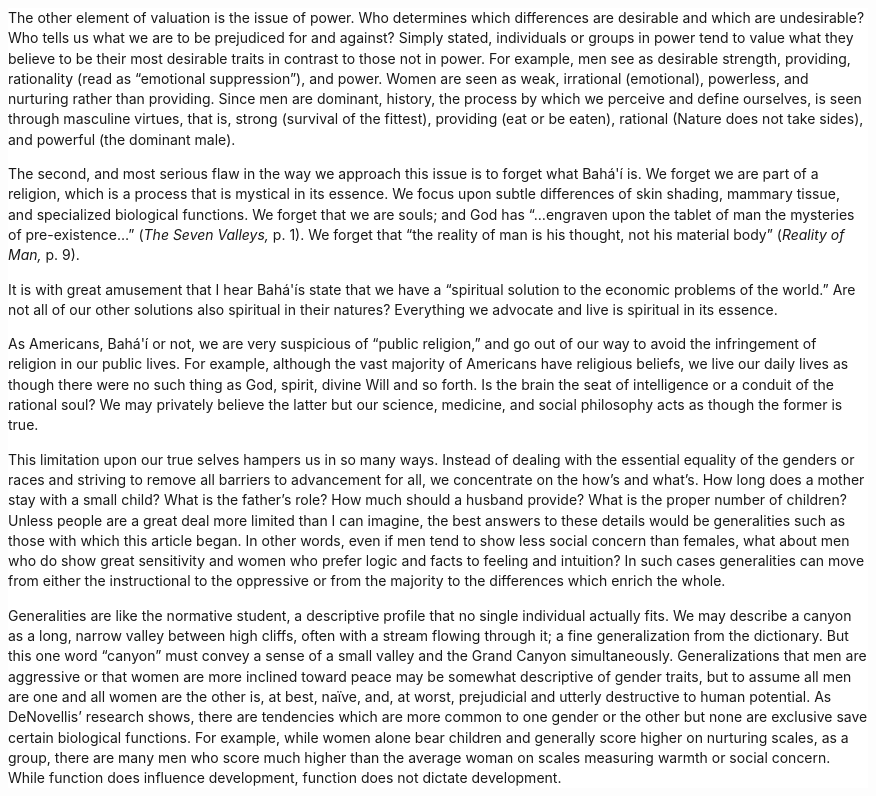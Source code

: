 The other element of valuation is the issue of power. Who determines which differences are desirable and which are undesirable? Who tells us what we are to be prejudiced for and against? Simply stated, individuals or groups in power tend to value what they believe to be their most desirable traits in contrast to those not in power. For example, men see as desirable strength, providing, rationality (read as “emotional suppression”), and power. Women are seen as weak, irrational (emotional), powerless, and nurturing rather than providing. Since men are dominant, history, the process by which we perceive and define ourselves, is seen through masculine virtues, that is, strong (survival of the fittest), providing (eat or be eaten), rational (Nature does not take sides), and powerful (the dominant male).

The second, and most serious flaw in the way we approach this issue is to forget what Bahá'í is. We forget we are part of a religion, which is a process that is mystical in its essence. We focus upon subtle differences of skin shading, mammary tissue, and specialized biological functions. We forget that we are souls; and God has “…engraven upon the tablet of man the mysteries of pre-existence…” (_The Seven Valleys,_ p. 1). We forget that “the reality of man is his thought, not his material body” (_Reality of Man,_ p. 9).

It is with great amusement that I hear Bahá'ís state that we have a “spiritual solution to the economic problems of the world.” Are not all of our other solutions also spiritual in their natures? Everything we advocate and live is spiritual in its essence.

As Americans, Bahá'í or not, we are very suspicious of “public religion,” and go out of our way to avoid the infringement of religion in our public lives. For example, although the vast majority of Americans have religious beliefs, we live our daily lives as though there were no such thing as God, spirit, divine Will and so forth. Is the brain the seat of intelligence or a conduit of the rational soul? We may privately believe the latter but our science, medicine, and social philosophy acts as though the former is true.

This limitation upon our true selves hampers us in so many ways. Instead of dealing with the essential equality of the genders or races and striving to remove all barriers to advancement for all, we concentrate on the how’s and what’s. How long does a mother stay with a small child? What is the father’s role? How much should a husband provide? What is the proper number of children? Unless people are a great deal more limited than I can imagine, the best answers to these details would be generalities such as those with which this article began. In other words, even if men tend to show less social concern than females, what about men who do show great sensitivity and women who prefer logic and facts to feeling and intuition? In such cases generalities can move from either the instructional to the oppressive or from the majority to the differences which enrich the whole.

Generalities are like the normative student, a descriptive profile that no single individual actually fits. We may describe a canyon as a long, narrow valley between high cliffs, often with a stream flowing through it; a fine generalization from the dictionary. But this one word “canyon” must convey a sense of a small valley and the Grand Canyon simultaneously. Generalizations that men are aggressive or that women are more inclined toward peace may be somewhat descriptive of gender traits, but to assume all men are one and all women are the other is, at best, naïve, and, at worst, prejudicial and utterly destructive to human potential. As DeNovellis’ research shows, there are tendencies which are more common to one gender or the other but none are exclusive save certain biological functions. For example, while women alone bear children and generally score higher on nurturing scales, as a group, there are many men who score much higher than the average woman on scales measuring warmth or social concern. While function does influence development, function does not dictate development.
